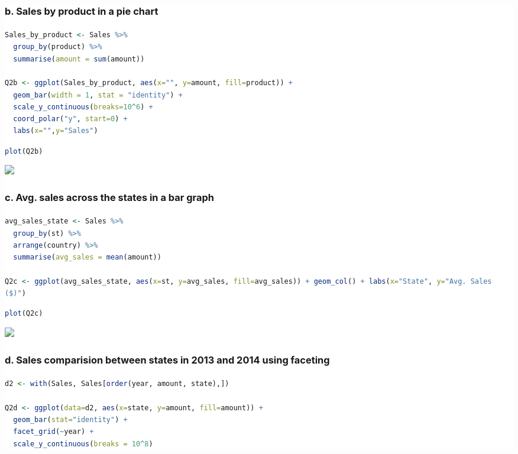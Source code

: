 ### b. Sales by product in a pie chart


```r
Sales_by_product <- Sales %>%
  group_by(product) %>%
  summarise(amount = sum(amount))

Q2b <- ggplot(Sales_by_product, aes(x="", y=amount, fill=product)) +
  geom_bar(width = 1, stat = "identity") + 
  scale_y_continuous(breaks=10^6) + 
  coord_polar("y", start=0) +
  labs(x="",y="Sales")
```


```r
plot(Q2b)
```

![](Sales-Data_files/figure-html/Q2bplot-1.png)

### c. Avg. sales across the states in a bar graph


```r
avg_sales_state <- Sales %>%
  group_by(st) %>%
  arrange(country) %>%
  summarise(avg_sales = mean(amount))

Q2c <- ggplot(avg_sales_state, aes(x=st, y=avg_sales, fill=avg_sales)) + geom_col() + labs(x="State", y="Avg. Sales ($)")
```


```r
plot(Q2c)
```

![](Sales-Data_files/figure-html/Q2cplot-1.png)


### d. Sales comparision between states in 2013 and 2014 using faceting


```r
d2 <- with(Sales, Sales[order(year, amount, state),])

Q2d <- ggplot(data=d2, aes(x=state, y=amount, fill=amount)) + 
  geom_bar(stat="identity") + 
  facet_grid(~year) +
  scale_y_continuous(breaks = 10^8)
```

